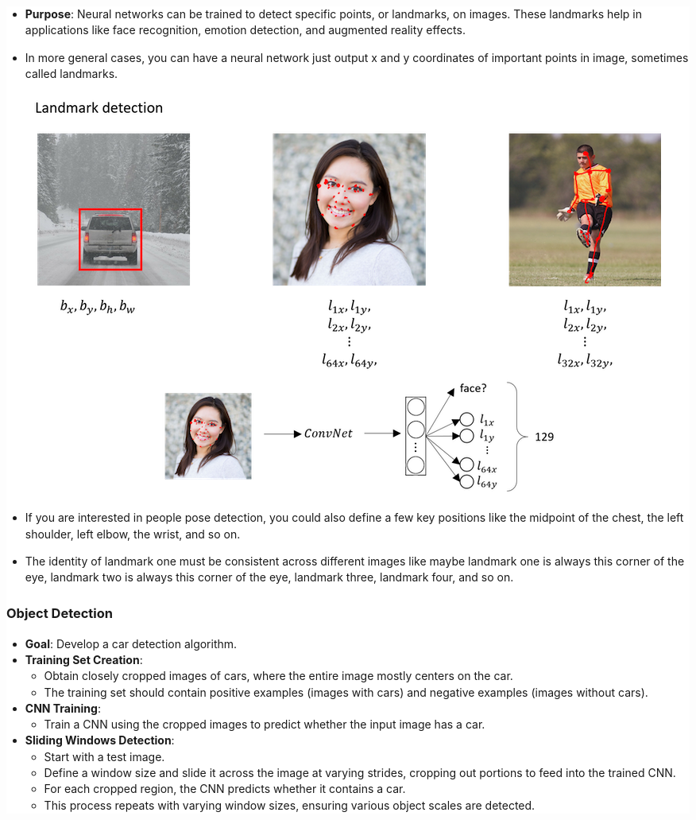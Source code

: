 - **Purpose**: Neural networks can be trained to detect specific points, or landmarks, on images. These landmarks help in applications like face recognition, emotion detection, and augmented reality effects.

- In more general cases, you can have a neural network just output x and y coordinates of important points in image, sometimes called landmarks.

  ![landmark-detection](images/object-landmark.png)

- If you are interested in people pose detection, you could also define a few key positions like the midpoint of the chest, the left shoulder, left elbow, the wrist, and so on.

- The identity of landmark one must be consistent across different images like maybe landmark one is always this corner of the eye, landmark two is always this corner of the eye, landmark three, landmark four, and so on.

### Object Detection


- **Goal**: Develop a car detection algorithm.
- **Training Set Creation**:
  - Obtain closely cropped images of cars, where the entire image mostly centers on the car.
  - The training set should contain positive examples (images with cars) and negative examples (images without cars).
- **CNN Training**:
  - Train a CNN using the cropped images to predict whether the input image has a car.
- **Sliding Windows Detection**:
  - Start with a test image.
  - Define a window size and slide it across the image at varying strides, cropping out portions to feed into the trained CNN.
  - For each cropped region, the CNN predicts whether it contains a car.
  - This process repeats with varying window sizes, ensuring various object scales are detected.
